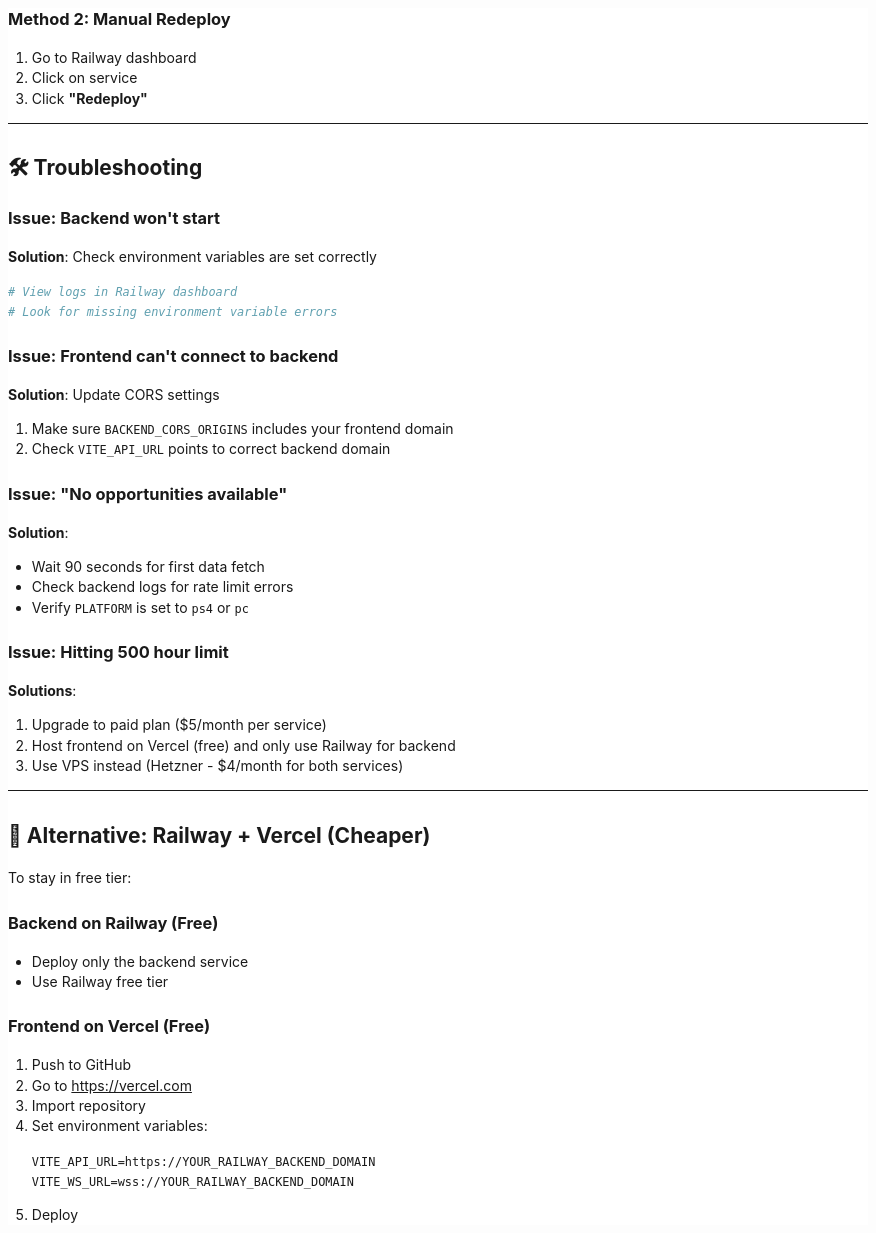 ### Method 2: Manual Redeploy
1. Go to Railway dashboard
2. Click on service
3. Click **"Redeploy"**

---

## 🛠️ Troubleshooting

### Issue: Backend won't start
**Solution**: Check environment variables are set correctly
```bash
# View logs in Railway dashboard
# Look for missing environment variable errors
```

### Issue: Frontend can't connect to backend
**Solution**: Update CORS settings
1. Make sure `BACKEND_CORS_ORIGINS` includes your frontend domain
2. Check `VITE_API_URL` points to correct backend domain

### Issue: "No opportunities available"
**Solution**: 
- Wait 90 seconds for first data fetch
- Check backend logs for rate limit errors
- Verify `PLATFORM` is set to `ps4` or `pc`

### Issue: Hitting 500 hour limit
**Solutions**:
1. Upgrade to paid plan ($5/month per service)
2. Host frontend on Vercel (free) and only use Railway for backend
3. Use VPS instead (Hetzner - $4/month for both services)

---

## 🎯 Alternative: Railway + Vercel (Cheaper)

To stay in free tier:

### Backend on Railway (Free)
- Deploy only the backend service
- Use Railway free tier

### Frontend on Vercel (Free)
1. Push to GitHub
2. Go to https://vercel.com
3. Import repository
4. Set environment variables:
   ```env
   VITE_API_URL=https://YOUR_RAILWAY_BACKEND_DOMAIN
   VITE_WS_URL=wss://YOUR_RAILWAY_BACKEND_DOMAIN
   ```
5. Deploy
